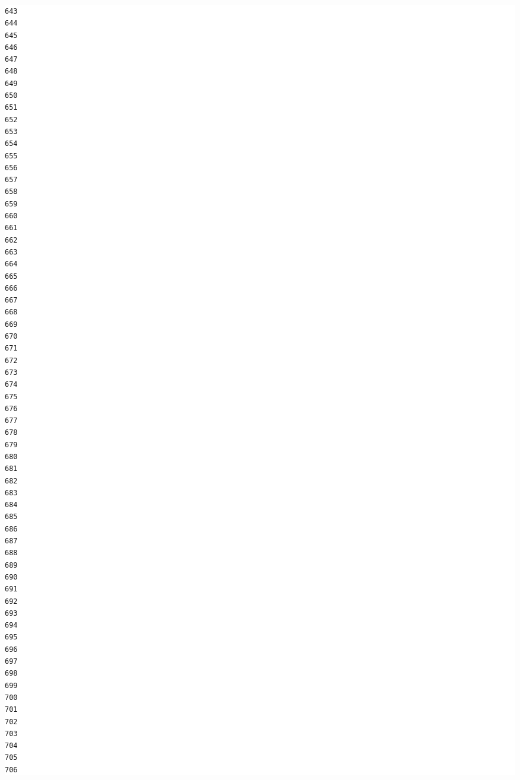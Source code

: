     643
    644
    645
    646
    647
    648
    649
    650
    651
    652
    653
    654
    655
    656
    657
    658
    659
    660
    661
    662
    663
    664
    665
    666
    667
    668
    669
    670
    671
    672
    673
    674
    675
    676
    677
    678
    679
    680
    681
    682
    683
    684
    685
    686
    687
    688
    689
    690
    691
    692
    693
    694
    695
    696
    697
    698
    699
    700
    701
    702
    703
    704
    705
    706